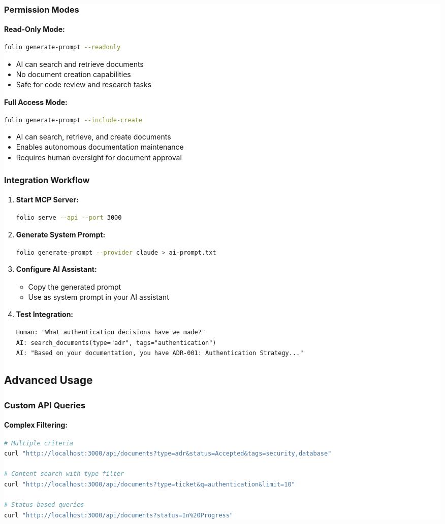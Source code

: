 ### Permission Modes

**Read-Only Mode:**
```bash
folio generate-prompt --readonly
```
- AI can search and retrieve documents
- No document creation capabilities
- Safe for code review and research tasks

**Full Access Mode:**
```bash
folio generate-prompt --include-create
```
- AI can search, retrieve, and create documents
- Enables autonomous documentation maintenance
- Requires human oversight for document approval

### Integration Workflow

1. **Start MCP Server:**
   ```bash
   folio serve --api --port 3000
   ```

2. **Generate System Prompt:**
   ```bash
   folio generate-prompt --provider claude > ai-prompt.txt
   ```

3. **Configure AI Assistant:**
   - Copy the generated prompt
   - Use as system prompt in your AI assistant

4. **Test Integration:**
   ```
   Human: "What authentication decisions have we made?"
   AI: search_documents(type="adr", tags="authentication")
   AI: "Based on your documentation, you have ADR-001: Authentication Strategy..."
   ```

## Advanced Usage

### Custom API Queries

**Complex Filtering:**
```bash
# Multiple criteria
curl "http://localhost:3000/api/documents?type=adr&status=Accepted&tags=security,database"

# Content search with type filter
curl "http://localhost:3000/api/documents?type=ticket&q=authentication&limit=10"

# Status-based queries
curl "http://localhost:3000/api/documents?status=In%20Progress"
```
